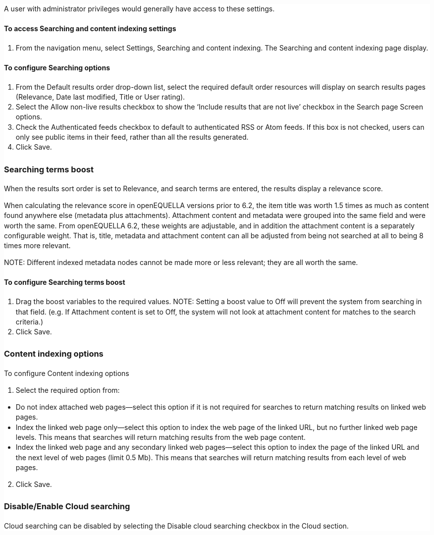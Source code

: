 A user with administrator privileges would generally have access to these settings.
#### To access Searching and content indexing settings
1. From the navigation menu, select Settings, Searching and content indexing. The Searching and content indexing page display. 

#### To configure Searching options
1. From the Default results order drop-down list, select the required default order resources will display on search results pages (Relevance, Date last modified, Title or User rating).
2. Select the Allow non-live results checkbox to show the ‘Include results that are not live’ checkbox in the Search page Screen options.
3. Check the Authenticated feeds checkbox to default to authenticated RSS or Atom feeds. If this box is not checked, users can only see public items in their feed, rather than all the results generated.
4. Click Save.

### Searching terms boost
When the results sort order is set to Relevance, and search terms are entered, the results display a relevance score.

When calculating the relevance score in openEQUELLA versions prior to 6.2, the item title was worth 1.5 times as much as content found anywhere else (metadata plus attachments). Attachment content and metadata were grouped into the same field and were worth the same.
From openEQUELLA 6.2, these weights are adjustable, and in addition the attachment content is a separately configurable weight. That is, title, metadata and attachment content can all be adjusted from being not searched at all to being 8 times more relevant.

NOTE: Different indexed metadata nodes cannot be made more or less relevant; they are all worth the same.

#### To configure Searching terms boost
1. Drag the boost variables to the required values. 
NOTE: Setting a boost value to Off will prevent the system from searching in that field. (e.g. If Attachment content is set to Off, the system will not look at attachment content for matches to the search criteria.)
3. Click Save.

### Content indexing options
To configure Content indexing options
1. Select the required option from:
* Do not index attached web pages—select this option if it is not required for searches to return matching results on linked web pages.
* Index the linked web page only—select this option to index the web page of the linked URL, but no further linked web page levels. This means that searches will return matching results from the web page content.
* Index the linked web page and any secondary linked web pages—select this option to index the page of the linked URL and the next level of web pages (limit 0.5 Mb). This means that searches will return matching results from each level of web pages.
2. Click Save.

### Disable/Enable Cloud searching
Cloud searching can be disabled by selecting the Disable cloud searching checkbox in the Cloud section. 
